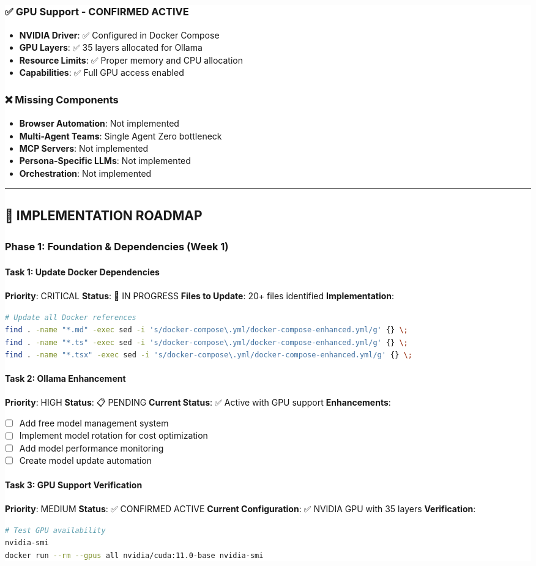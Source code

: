 ### **✅ GPU Support - CONFIRMED ACTIVE**
- **NVIDIA Driver**: ✅ Configured in Docker Compose
- **GPU Layers**: ✅ 35 layers allocated for Ollama
- **Resource Limits**: ✅ Proper memory and CPU allocation
- **Capabilities**: ✅ Full GPU access enabled

### **❌ Missing Components**
- **Browser Automation**: Not implemented
- **Multi-Agent Teams**: Single Agent Zero bottleneck
- **MCP Servers**: Not implemented
- **Persona-Specific LLMs**: Not implemented
- **Orchestration**: Not implemented

---

## 🚀 **IMPLEMENTATION ROADMAP**

### **Phase 1: Foundation & Dependencies (Week 1)**

#### **Task 1: Update Docker Dependencies**
**Priority**: CRITICAL
**Status**: 🔄 IN PROGRESS
**Files to Update**: 20+ files identified
**Implementation**:
```bash
# Update all Docker references
find . -name "*.md" -exec sed -i 's/docker-compose\.yml/docker-compose-enhanced.yml/g' {} \;
find . -name "*.ts" -exec sed -i 's/docker-compose\.yml/docker-compose-enhanced.yml/g' {} \;
find . -name "*.tsx" -exec sed -i 's/docker-compose\.yml/docker-compose-enhanced.yml/g' {} \;
```

#### **Task 2: Ollama Enhancement**
**Priority**: HIGH
**Status**: 📋 PENDING
**Current Status**: ✅ Active with GPU support
**Enhancements**:
- [ ] Add free model management system
- [ ] Implement model rotation for cost optimization
- [ ] Add model performance monitoring
- [ ] Create model update automation

#### **Task 3: GPU Support Verification**
**Priority**: MEDIUM
**Status**: ✅ CONFIRMED ACTIVE
**Current Configuration**: ✅ NVIDIA GPU with 35 layers
**Verification**:
```bash
# Test GPU availability
nvidia-smi
docker run --rm --gpus all nvidia/cuda:11.0-base nvidia-smi
```
